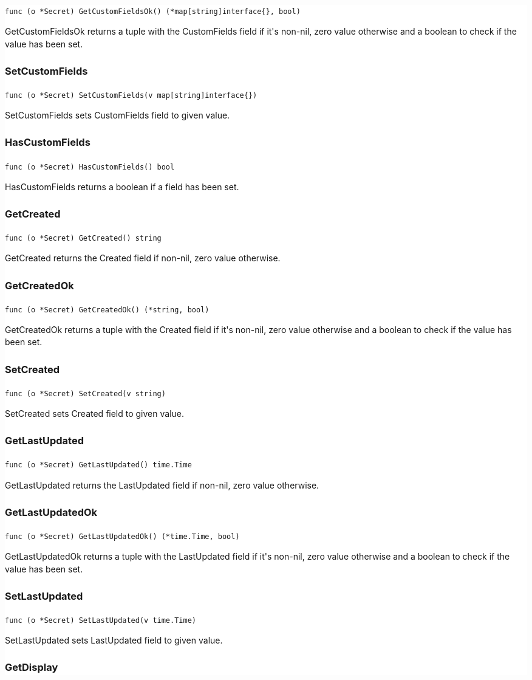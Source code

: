 `func (o *Secret) GetCustomFieldsOk() (*map[string]interface{}, bool)`

GetCustomFieldsOk returns a tuple with the CustomFields field if it's non-nil, zero value otherwise
and a boolean to check if the value has been set.

### SetCustomFields

`func (o *Secret) SetCustomFields(v map[string]interface{})`

SetCustomFields sets CustomFields field to given value.

### HasCustomFields

`func (o *Secret) HasCustomFields() bool`

HasCustomFields returns a boolean if a field has been set.

### GetCreated

`func (o *Secret) GetCreated() string`

GetCreated returns the Created field if non-nil, zero value otherwise.

### GetCreatedOk

`func (o *Secret) GetCreatedOk() (*string, bool)`

GetCreatedOk returns a tuple with the Created field if it's non-nil, zero value otherwise
and a boolean to check if the value has been set.

### SetCreated

`func (o *Secret) SetCreated(v string)`

SetCreated sets Created field to given value.


### GetLastUpdated

`func (o *Secret) GetLastUpdated() time.Time`

GetLastUpdated returns the LastUpdated field if non-nil, zero value otherwise.

### GetLastUpdatedOk

`func (o *Secret) GetLastUpdatedOk() (*time.Time, bool)`

GetLastUpdatedOk returns a tuple with the LastUpdated field if it's non-nil, zero value otherwise
and a boolean to check if the value has been set.

### SetLastUpdated

`func (o *Secret) SetLastUpdated(v time.Time)`

SetLastUpdated sets LastUpdated field to given value.


### GetDisplay
